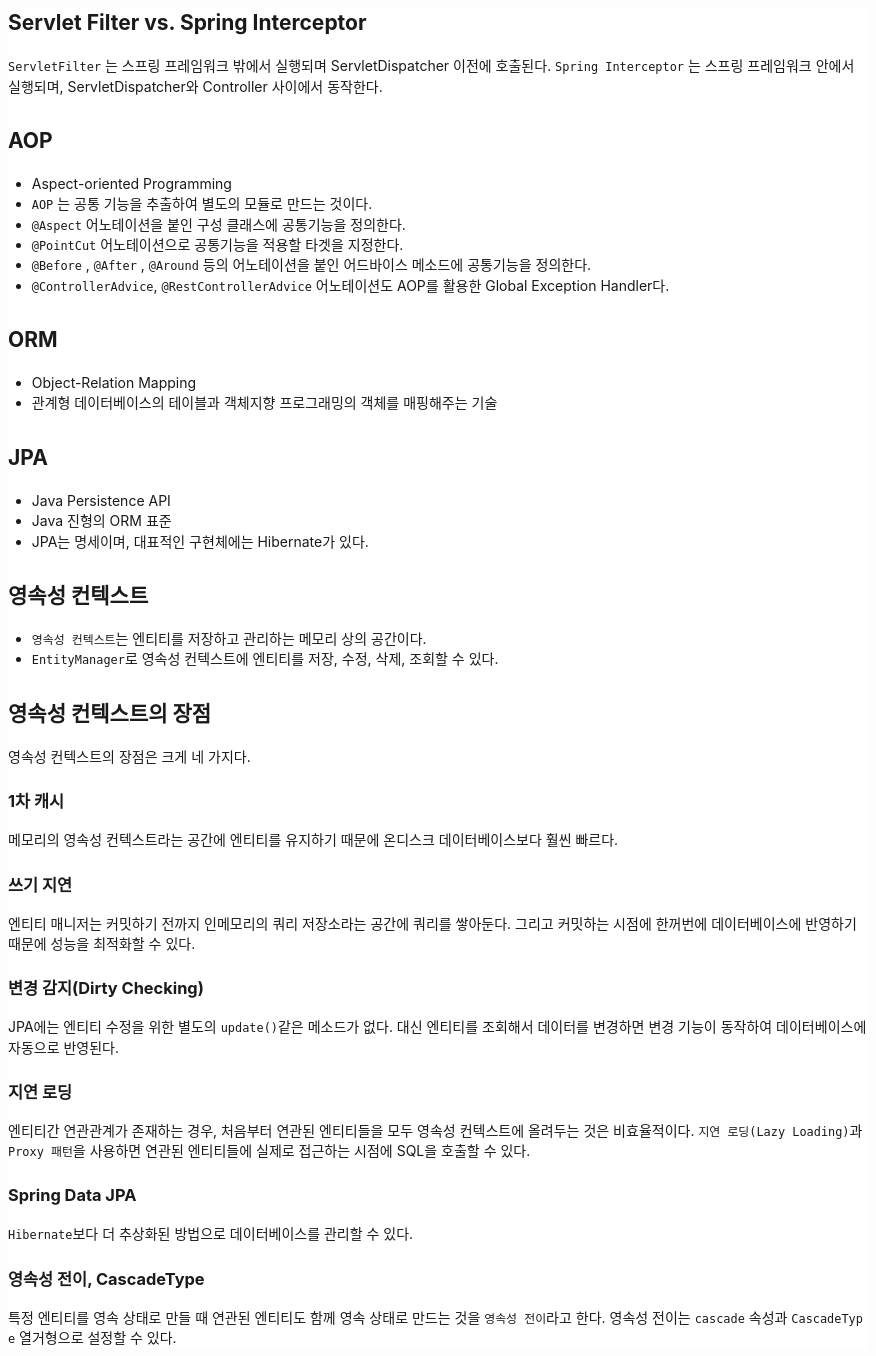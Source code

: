 ## Servlet Filter vs. Spring Interceptor
`ServletFilter` 는 스프링 프레임워크 밖에서 실행되며 ServletDispatcher 이전에 호출된다. `Spring Interceptor` 는 스프링 프레임워크 안에서 실행되며, ServletDispatcher와 Controller 사이에서 동작한다.

## AOP 
- Aspect-oriented Programming
- `AOP` 는 공통 기능을 추출하여 별도의 모듈로 만드는 것이다.
- `@Aspect` 어노테이션을 붙인 구성 클래스에 공통기능을 정의한다.
- `@PointCut` 어노테이션으로 공통기능을 적용할 타겟을 지정한다.
- `@Before` , `@After` , `@Around` 등의 어노테이션을 붙인 어드바이스 메소드에 공통기능을 정의한다.
- `@ControllerAdvice`, `@RestControllerAdvice` 어노테이션도 AOP를 활용한 Global Exception Handler다.

## ORM
- Object-Relation Mapping
- 관계형 데이터베이스의 테이블과 객체지향 프로그래밍의 객체를 매핑해주는 기술

## JPA
- Java Persistence API
- Java 진형의 ORM 표준
- JPA는 명세이며, 대표적인 구현체에는 Hibernate가 있다.

## 영속성 컨텍스트
- `영속성 컨텍스트`는 엔티티를 저장하고 관리하는 메모리 상의 공간이다. 
- `EntityManager`로 영속성 컨텍스트에 엔티티를 저장, 수정, 삭제, 조회할 수 있다.

## 영속성 컨텍스트의 장점
영속성 컨텍스트의 장점은 크게 네 가지다.

### 1차 캐시
메모리의 영속성 컨텍스트라는 공간에 엔티티를 유지하기 때문에 온디스크 데이터베이스보다 훨씬 빠르다.

### 쓰기 지연
엔티티 매니저는 커밋하기 전까지 인메모리의 쿼리 저장소라는 공간에 쿼리를 쌓아둔다. 그리고 커밋하는 시점에 한꺼번에 데이터베이스에 반영하기 때문에 성능을 최적화할 수 있다.

### 변경 감지(Dirty Checking)
JPA에는 엔티티 수정을 위한 별도의 `update()`같은 메소드가 없다. 대신 엔티티를 조회해서 데이터를 변경하면 변경 기능이 동작하여 데이터베이스에 자동으로 반영된다.

### 지연 로딩
엔티티간 연관관계가 존재하는 경우, 처음부터 연관된 엔티티들을 모두 영속성 컨텍스트에 올려두는 것은 비효율적이다. `지연 로딩(Lazy Loading)`과 `Proxy 패턴`을 사용하면 연관된 엔티티들에 실제로 접근하는 시점에 SQL을 호출할 수 있다. 

### Spring Data JPA
`Hibernate`보다 더 추상화된 방법으로 데이터베이스를 관리할 수 있다.

### 영속성 전이, CascadeType
특정 엔티티를 영속 상태로 만들 때 연관된 엔티티도 함께 영속 상태로 만드는 것을 `영속성 전이`라고 한다. 영속성 전이는 `cascade` 속성과 `CascadeType` 열거형으로 설정할 수 있다.
